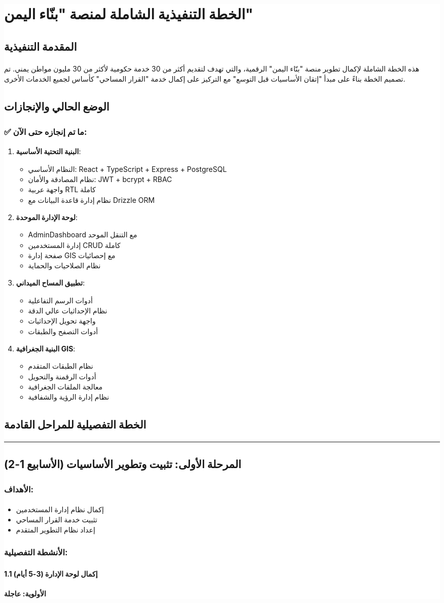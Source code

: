 # الخطة التنفيذية الشاملة لمنصة "بنّاء اليمن"

## المقدمة التنفيذية
هذه الخطة الشاملة لإكمال تطوير منصة "بنّاء اليمن" الرقمية، والتي تهدف لتقديم أكثر من 30 خدمة حكومية لأكثر من 30 مليون مواطن يمني. تم تصميم الخطة بناءً على مبدأ "إتقان الأساسيات قبل التوسع" مع التركيز على إكمال خدمة "القرار المساحي" كأساس لجميع الخدمات الأخرى.

## الوضع الحالي والإنجازات

### ✅ ما تم إنجازه حتى الآن:
1. **البنية التحتية الأساسية**:
   - النظام الأساسي: React + TypeScript + Express + PostgreSQL
   - نظام المصادقة والأمان: JWT + bcrypt + RBAC
   - واجهة عربية RTL كاملة
   - نظام إدارة قاعدة البيانات مع Drizzle ORM

2. **لوحة الإدارة الموحدة**:
   - AdminDashboard مع التنقل الموحد
   - إدارة المستخدمين CRUD كاملة
   - صفحة إدارة GIS مع إحصائيات
   - نظام الصلاحيات والحماية

3. **تطبيق المساح الميداني**:
   - أدوات الرسم التفاعلية
   - نظام الإحداثيات عالي الدقة
   - واجهة تحويل الإحداثيات
   - أدوات التصفح والطبقات

4. **البنية الجغرافية GIS**:
   - نظام الطبقات المتقدم
   - أدوات الرقمنة والتحويل
   - معالجة الملفات الجغرافية
   - نظام إدارة الرؤية والشفافية

## الخطة التفصيلية للمراحل القادمة

---

## المرحلة الأولى: تثبيت وتطوير الأساسيات (الأسابيع 1-2)

### الأهداف:
- إكمال نظام إدارة المستخدمين
- تثبيت خدمة القرار المساحي
- إعداد نظام التطوير المتقدم

### الأنشطة التفصيلية:

#### 1.1 إكمال لوحة الإدارة (3-5 أيام)
**الأولوية: عاجلة**
